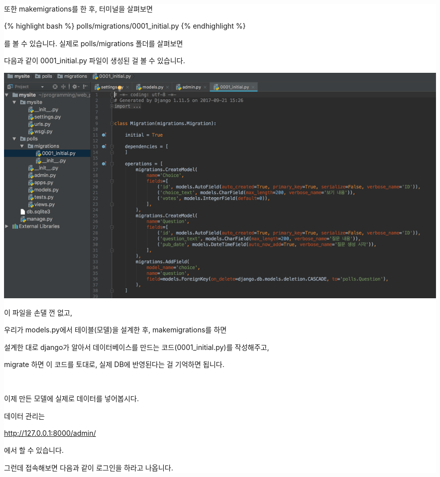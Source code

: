 또한 makemigrations를 한 후, 터미널을 살펴보면

{% highlight bash %}
polls/migrations/0001_initial.py
{% endhighlight %}

를 볼 수 있습니다. 실제로 polls/migrations 폴더를 살펴보면

다음과 같이 0001_initial.py 파일이 생성된 걸 볼 수 있습니다.

![migrations_file](/assets/images/programming/django/web_programming_2-2/migrations_file.png)

이 파일을 손댈 껀 없고,

우리가 models.py에서 테이블(모델)을 설계한 후, makemigrations를 하면

설계한 대로 django가 알아서 데이터베이스를 만드는 코드(0001_initial.py)를 작성해주고,

migrate 하면 이 코드를 토대로, 실제 DB에 반영된다는 걸 기억하면 됩니다.


<br>

이제 만든 모델에 실제로 데이터를 넣어봅시다.

데이터 관리는

http://127.0.0.1:8000/admin/

에서 할 수 있습니다.

그런데 접속해보면 다음과 같이 로그인을 하라고 나옵니다.
